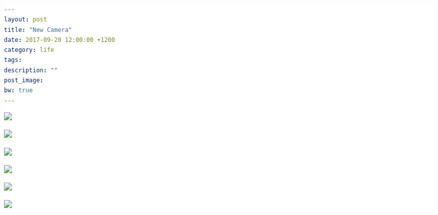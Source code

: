 ```yaml
---
layout: post
title: "New Camera"
date: 2017-09-20 12:00:00 +1200
category: life
tags: 
description: ""
post_image: 
bw: true
---
```


<p class='wideimage'><img src='https://s3-ap-southeast-2.amazonaws.com/davidroos.co.nz/photos/20170920akl/DSCF0137_800.jpg' srcset='https://s3-ap-southeast-2.amazonaws.com/davidroos.co.nz/photos/20170920akl/DSCF0137_2000.jpg 2000w, https://s3-ap-southeast-2.amazonaws.com/davidroos.co.nz/photos/20170920akl/DSCF0137_1200.jpg 1200w, https://s3-ap-southeast-2.amazonaws.com/davidroos.co.nz/photos/20170920akl/DSCF0137_800.jpg 800w' sizes='100vw' width='2000'/></p>
<p class='wideimage'><img src='https://s3-ap-southeast-2.amazonaws.com/davidroos.co.nz/photos/20170920akl/DSCF0165_800.jpg' srcset='https://s3-ap-southeast-2.amazonaws.com/davidroos.co.nz/photos/20170920akl/DSCF0165_2000.jpg 2000w, https://s3-ap-southeast-2.amazonaws.com/davidroos.co.nz/photos/20170920akl/DSCF0165_1200.jpg 1200w, https://s3-ap-southeast-2.amazonaws.com/davidroos.co.nz/photos/20170920akl/DSCF0165_800.jpg 800w' sizes='100vw' width='2000'/></p>
<p class='wideimage'><img src='https://s3-ap-southeast-2.amazonaws.com/davidroos.co.nz/photos/20170920akl/DSCF0167_800.jpg' srcset='https://s3-ap-southeast-2.amazonaws.com/davidroos.co.nz/photos/20170920akl/DSCF0167_2000.jpg 2000w, https://s3-ap-southeast-2.amazonaws.com/davidroos.co.nz/photos/20170920akl/DSCF0167_1200.jpg 1200w, https://s3-ap-southeast-2.amazonaws.com/davidroos.co.nz/photos/20170920akl/DSCF0167_800.jpg 800w' sizes='100vw' width='2000'/></p>
<p class='wideimage'><img src='https://s3-ap-southeast-2.amazonaws.com/davidroos.co.nz/photos/20170920akl/DSCF0169_800.jpg' srcset='https://s3-ap-southeast-2.amazonaws.com/davidroos.co.nz/photos/20170920akl/DSCF0169_2000.jpg 2000w, https://s3-ap-southeast-2.amazonaws.com/davidroos.co.nz/photos/20170920akl/DSCF0169_1200.jpg 1200w, https://s3-ap-southeast-2.amazonaws.com/davidroos.co.nz/photos/20170920akl/DSCF0169_800.jpg 800w' sizes='100vw' width='2000'/></p>
<p class='wideimage'><img src='https://s3-ap-southeast-2.amazonaws.com/davidroos.co.nz/photos/20170920akl/DSCF0173_800.jpg' srcset='https://s3-ap-southeast-2.amazonaws.com/davidroos.co.nz/photos/20170920akl/DSCF0173_2000.jpg 2000w, https://s3-ap-southeast-2.amazonaws.com/davidroos.co.nz/photos/20170920akl/DSCF0173_1200.jpg 1200w, https://s3-ap-southeast-2.amazonaws.com/davidroos.co.nz/photos/20170920akl/DSCF0173_800.jpg 800w' sizes='100vw' width='2000'/></p>
<p class='wideimage'><img src='https://s3-ap-southeast-2.amazonaws.com/davidroos.co.nz/photos/20170920akl/DSCF0174_800.jpg' srcset='https://s3-ap-southeast-2.amazonaws.com/davidroos.co.nz/photos/20170920akl/DSCF0174_2000.jpg 2000w, https://s3-ap-southeast-2.amazonaws.com/davidroos.co.nz/photos/20170920akl/DSCF0174_1200.jpg 1200w, https://s3-ap-southeast-2.amazonaws.com/davidroos.co.nz/photos/20170920akl/DSCF0174_800.jpg 800w' sizes='100vw' width='2000'/></p>
